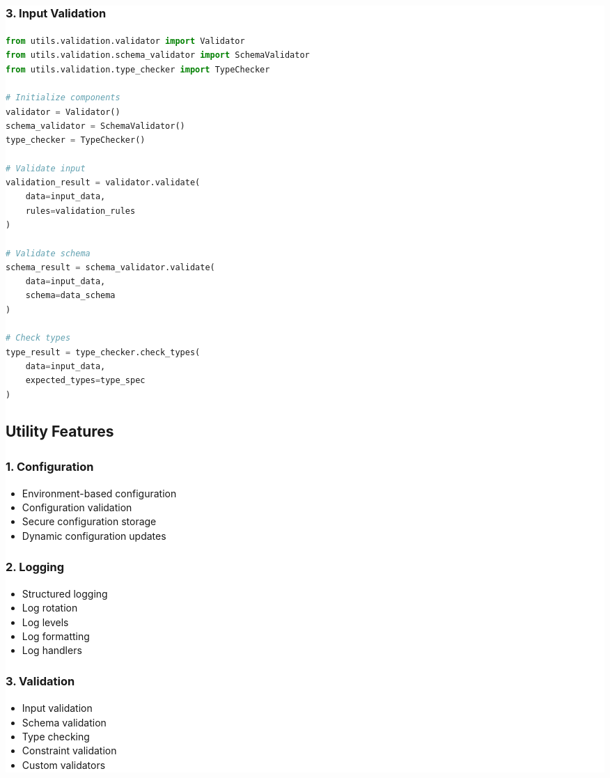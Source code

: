### 3. Input Validation
```python
from utils.validation.validator import Validator
from utils.validation.schema_validator import SchemaValidator
from utils.validation.type_checker import TypeChecker

# Initialize components
validator = Validator()
schema_validator = SchemaValidator()
type_checker = TypeChecker()

# Validate input
validation_result = validator.validate(
    data=input_data,
    rules=validation_rules
)

# Validate schema
schema_result = schema_validator.validate(
    data=input_data,
    schema=data_schema
)

# Check types
type_result = type_checker.check_types(
    data=input_data,
    expected_types=type_spec
)
```

## Utility Features

### 1. Configuration
- Environment-based configuration
- Configuration validation
- Secure configuration storage
- Dynamic configuration updates

### 2. Logging
- Structured logging
- Log rotation
- Log levels
- Log formatting
- Log handlers

### 3. Validation
- Input validation
- Schema validation
- Type checking
- Constraint validation
- Custom validators
